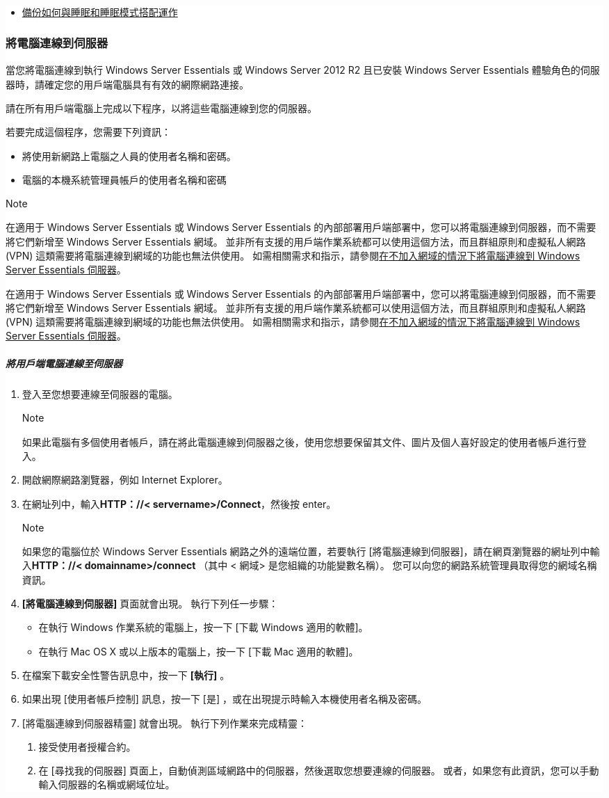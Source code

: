 -   [備份如何與睡眠和睡眠模式搭配運作](Get-Connected-in-Windows-Server-Essentials.md#BKMK_Sleep)  


###  <a name="connect-computers-to-the-server"></a><a name="BKMK_9"></a>將電腦連線到伺服器  
 當您將電腦連線到執行 Windows Server Essentials 或 Windows Server 2012 R2 且已安裝 Windows Server Essentials 體驗角色的伺服器時，請確定您的用戶端電腦具有有效的網際網路連接。  

 請在所有用戶端電腦上完成以下程序，以將這些電腦連線到您的伺服器。  

 若要完成這個程序，您需要下列資訊：  

-   將使用新網路上電腦之人員的使用者名稱和密碼。  

-   電腦的本機系統管理員帳戶的使用者名稱和密碼  

> [!NOTE]
> 
>  在適用于 Windows Server Essentials 或 Windows Server Essentials 的內部部署用戶端部署中，您可以將電腦連線到伺服器，而不需要將它們新增至 Windows Server Essentials 網域。 並非所有支援的用戶端作業系統都可以使用這個方法，而且群組原則和虛擬私人網路 (VPN) 這類需要將電腦連線到網域的功能也無法供使用。 如需相關需求和指示，請參閱[在不加入網域的情況下將電腦連線到 Windows Server Essentials 伺服器](Get-Connected-in-Windows-Server-Essentials.md#BKMK_10)。  
> 
>  在適用于 Windows Server Essentials 或 Windows Server Essentials 的內部部署用戶端部署中，您可以將電腦連線到伺服器，而不需要將它們新增至 Windows Server Essentials 網域。 並非所有支援的用戶端作業系統都可以使用這個方法，而且群組原則和虛擬私人網路 (VPN) 這類需要將電腦連線到網域的功能也無法供使用。 如需相關需求和指示，請參閱[在不加入網域的情況下將電腦連線到 Windows Server Essentials 伺服器](Get-Connected-in-Windows-Server-Essentials.md#BKMK_10)。  


##### <a name="to-connect-a-client-computer-to-the-server"></a>將用戶端電腦連線至伺服器  

1.  登入至您想要連線至伺服器的電腦。  

    > [!NOTE]
    >  如果此電腦有多個使用者帳戶，請在將此電腦連線到伺服器之後，使用您想要保留其文件、圖片及個人喜好設定的使用者帳戶進行登入。  

2.  開啟網際網路瀏覽器，例如 Internet Explorer。  

3.  在網址列中，輸入**HTTP：//< servername\>/Connect**，然後按 enter。  

    > [!NOTE]
    >  如果您的電腦位於 Windows Server Essentials 網路之外的遠端位置，若要執行 [將電腦連線到伺服器]，請在網頁瀏覽器的網址列中輸入**HTTP：//< domainname\>/connect** （其中 < 網域\> 是您組織的功能變數名稱）。 您可以向您的網路系統管理員取得您的網域名稱資訊。  

4.  **[將電腦連線到伺服器]** 頁面就會出現。 執行下列任一步驟：  

    -   在執行 Windows 作業系統的電腦上，按一下 [下載 Windows 適用的軟體]。  

    -   在執行 Mac OS X 或以上版本的電腦上，按一下 [下載 Mac 適用的軟體]。  

5.  在檔案下載安全性警告訊息中，按一下 **[執行]** 。  

6.  如果出現 [使用者帳戶控制] 訊息，按一下 [是] ，或在出現提示時輸入本機使用者名稱及密碼。  

7.  [將電腦連線到伺服器精靈] 就會出現。 執行下列作業來完成精靈：  

    1.  接受使用者授權合約。  

    2.  在 [尋找我的伺服器] 頁面上，自動偵測區域網路中的伺服器，然後選取您想要連線的伺服器。 或者，如果您有此資訊，您可以手動輸入伺服器的名稱或網域位址。  
